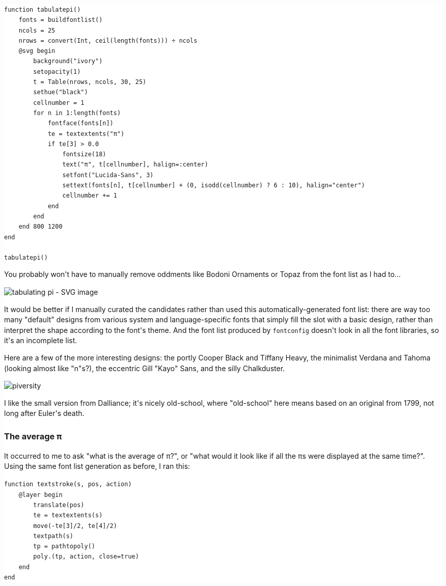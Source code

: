     function tabulatepi()
        fonts = buildfontlist()
        ncols = 25
        nrows = convert(Int, ceil(length(fonts))) ÷ ncols
        @svg begin
            background("ivory")
            setopacity(1)
            t = Table(nrows, ncols, 30, 25)
            sethue("black")
            cellnumber = 1
            for n in 1:length(fonts)
                fontface(fonts[n])
                te = textextents("π")
                if te[3] > 0.0
                    fontsize(18)
                    text("π", t[cellnumber], halign=:center)
                    setfont("Lucida-Sans", 3)
                    settext(fonts[n], t[cellnumber] + (0, isodd(cellnumber) ? 6 : 10), halign="center")
                    cellnumber += 1
                end
            end
        end 800 1200
    end

    tabulatepi()

You probably won't have to manually remove oddments like Bodoni Ornaments or Topaz from the font list as I had to...



![tabulating pi - SVG image](/assets/blog/2018-04-13-pifonts/tabulate-pi.svg)

It would be better if I manually curated the candidates rather than used this automatically-generated font list: there are way too many "default" designs from various system and language-specific fonts that simply fill the slot with a basic design, rather than interpret the shape according to the font's theme. And the font list produced by `fontconfig` doesn't look in all the font libraries, so it's an incomplete list.

Here are a few of the more interesting designs: the portly Cooper Black and Tiffany Heavy, the minimalist Verdana and Tahoma (looking almost like "n"s?), the eccentric Gill "Kayo" Sans, and the silly Chalkduster.

![piversity](/assets/blog/2018-04-13-pifonts/piversity.png)

I like the small version from Dalliance; it's nicely old-school, where "old-school" here means based on an original from 1799, not long after Euler's death.

### The average π

It occurred to me to ask "what is the average of π?", or "what would it look like if all the πs were displayed at the same time?". Using the same font list generation as before, I ran this:

    function textstroke(s, pos, action)
        @layer begin
            translate(pos)
            te = textextents(s)
            move(-te[3]/2, te[4]/2)
            textpath(s)
            tp = pathtopoly()
            poly.(tp, action, close=true)
        end
    end

